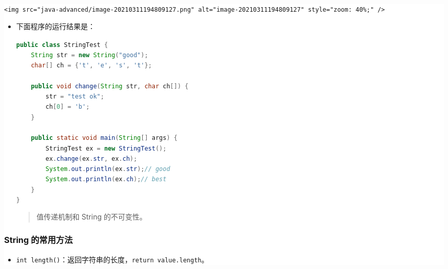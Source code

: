     <img src="java-advanced/image-20210311194809127.png" alt="image-20210311194809127" style="zoom: 40%;" />

  - 下面程序的运行结果是：

    ```java
    public class StringTest {
        String str = new String("good");
        char[] ch = {'t', 'e', 's', 't'};
    
        public void change(String str, char ch[]) {
            str = "test ok";
            ch[0] = 'b';
        }
    
        public static void main(String[] args) {
            StringTest ex = new StringTest();
            ex.change(ex.str, ex.ch);
            System.out.println(ex.str);// good
            System.out.println(ex.ch);// best
        }
    }
    ```

    > 值传递机制和 String 的不可变性。

### String 的常用方法

- `int length()`：返回字符串的长度，`return value.length`。
